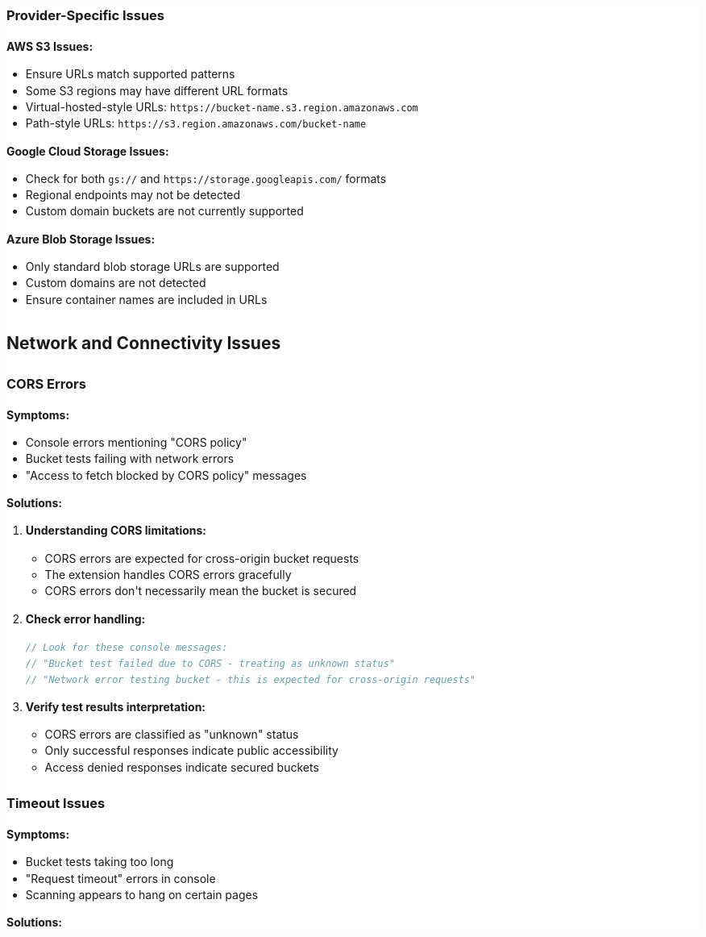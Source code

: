### Provider-Specific Issues

**AWS S3 Issues:**
- Ensure URLs match supported patterns
- Some S3 regions may have different URL formats
- Virtual-hosted-style URLs: `https://bucket-name.s3.region.amazonaws.com`
- Path-style URLs: `https://s3.region.amazonaws.com/bucket-name`

**Google Cloud Storage Issues:**
- Check for both `gs://` and `https://storage.googleapis.com/` formats
- Regional endpoints may not be detected
- Custom domain buckets are not currently supported

**Azure Blob Storage Issues:**
- Only standard blob storage URLs are supported
- Custom domains are not detected
- Ensure container names are included in URLs

## Network and Connectivity Issues

### CORS Errors

**Symptoms:**
- Console errors mentioning "CORS policy"
- Bucket tests failing with network errors
- "Access to fetch blocked by CORS policy" messages

**Solutions:**

1. **Understanding CORS limitations:**
   - CORS errors are expected for cross-origin bucket requests
   - The extension handles CORS errors gracefully
   - CORS errors don't necessarily mean the bucket is secured

2. **Check error handling:**
   ```javascript
   // Look for these console messages:
   // "Bucket test failed due to CORS - treating as unknown status"
   // "Network error testing bucket - this is expected for cross-origin requests"
   ```

3. **Verify test results interpretation:**
   - CORS errors are classified as "unknown" status
   - Only successful responses indicate public accessibility
   - Access denied responses indicate secured buckets

### Timeout Issues

**Symptoms:**
- Bucket tests taking too long
- "Request timeout" errors in console
- Scanning appears to hang on certain pages

**Solutions:**
